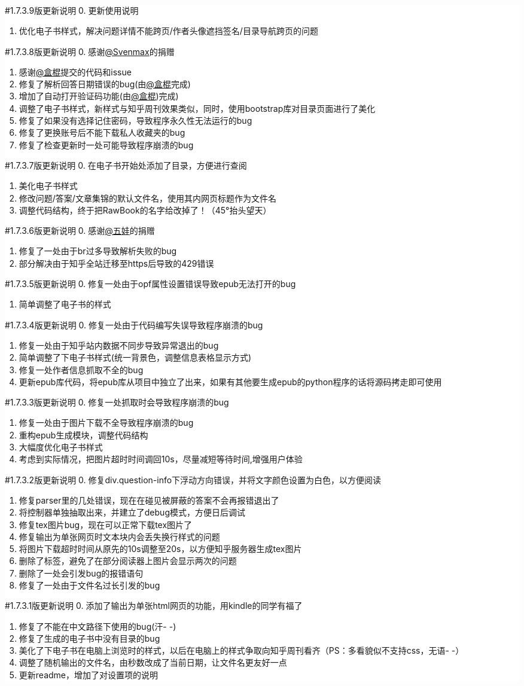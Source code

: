 #1.7.3.9版更新说明
0.  更新使用说明
1.  优化电子书样式，解决问题详情不能跨页/作者头像遮挡签名/目录导航跨页的问题

#1.7.3.8版更新说明
0.  感谢[@Svenmax](https://www.zhihu.com/people/maxism)的捐赠
1.  感谢[@盒棍](https://www.zhihu.com/people/knarfeh)提交的代码和issue
2.  修复了解析回答日期错误的bug(由[@盒棍](https://www.zhihu.com/people/knarfeh)完成)
3.  增加了自动打开验证码功能(由[@盒棍](https://www.zhihu.com/people/knarfeh))完成)
4.  调整了电子书样式，新样式与知乎周刊效果类似，同时，使用bootstrap库对目录页面进行了美化
5.  修复了如果没有选择记住密码，导致程序永久性无法运行的bug
6.  修复了更换账号后不能下载私人收藏夹的bug
7.  修复了检查更新时一处可能导致程序崩溃的bug

#1.7.3.7版更新说明
0.  在电子书开始处添加了目录，方便进行查阅
1.  美化电子书样式
2.  修改问题/答案/文章集锦的默认文件名，使用其内网页标题作为文件名
3.  调整代码结构，终于把RawBook的名字给改掉了！（45°抬头望天）

#1.7.3.6版更新说明
0.  感谢[@五娃](https://www.zhihu.com/people/Alef)的捐赠
1.  修复了一处由于br过多导致解析失败的bug
2.  部分解决由于知乎全站迁移至https后导致的429错误

#1.7.3.5版更新说明
0.  修复一处由于opf属性设置错误导致epub无法打开的bug
1.  简单调整了电子书的样式

#1.7.3.4版更新说明
0.  修复一处由于代码编写失误导致程序崩溃的bug
1.  修复一处由于知乎站内数据不同步导致异常退出的bug
2.  简单调整了下电子书样式(统一背景色，调整信息表格显示方式)
3.  修复一处作者信息抓取不全的bug
4.  更新epub库代码，将epub库从项目中独立了出来，如果有其他要生成epub的python程序的话将源码拷走即可使用

#1.7.3.3版更新说明
0.  修复一处抓取时会导致程序崩溃的bug
1.  修复一处由于图片下载不全导致程序崩溃的bug
2.  重构epub生成模块，调整代码结构
3.  大幅度优化电子书样式
4.  考虑到实际情况，把图片超时时间调回10s，尽量减短等待时间,增强用户体验

#1.7.3.2版更新说明
0.  修复div.question-info下浮动方向错误，并将文字颜色设置为白色，以方便阅读
1.  修复parser里的几处错误，现在在碰见被屏蔽的答案不会再报错退出了
2.  将控制器单独抽取出来，并建立了debug模式，方便日后调试
3.  修复tex图片bug，现在可以正常下载tex图片了
4.  修复输出为单张网页时文本块内会丢失换行样式的问题
5.  将图片下载超时时间从原先的10s调整至20s，以方便知乎服务器生成tex图片
6.  删除了<noscript>标签，避免了在部分阅读器上图片会显示两次的问题
7.  删除了一处会引发bug的报错语句
8.  修复了一处由于文件名过长引发的bug

#1.7.3.1版更新说明
0.  添加了输出为单张html网页的功能，用kindle的同学有福了
1.  修复了不能在中文路径下使用的bug(汗- -)
2.  修复了生成的电子书中没有目录的bug
3.  美化了下电子书在电脑上浏览时的样式，以后在电脑上的样式争取向知乎周刊看齐（PS：多看貌似不支持css，无语- -）
4.  调整了随机输出的文件名，由秒数改成了当前日期，让文件名更友好一点
5.  更新readme，增加了对设置项的说明
